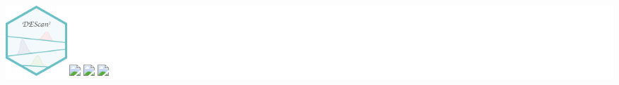 <a href="DEScan2/README.md"><img src="DEScan2/DEScan2.png" height="100"></a>
<a href="DESeq2/README.md"><img src="DESeq2/DESeq2.png" height="100"></a>
<a href="DEXSeq/README.md"><img src="DEXSeq/DEXSeq.png" height="100"></a>
<a href="diffcyt/README.md"><img src="diffcyt/diffcyt.png" height="100"></a>